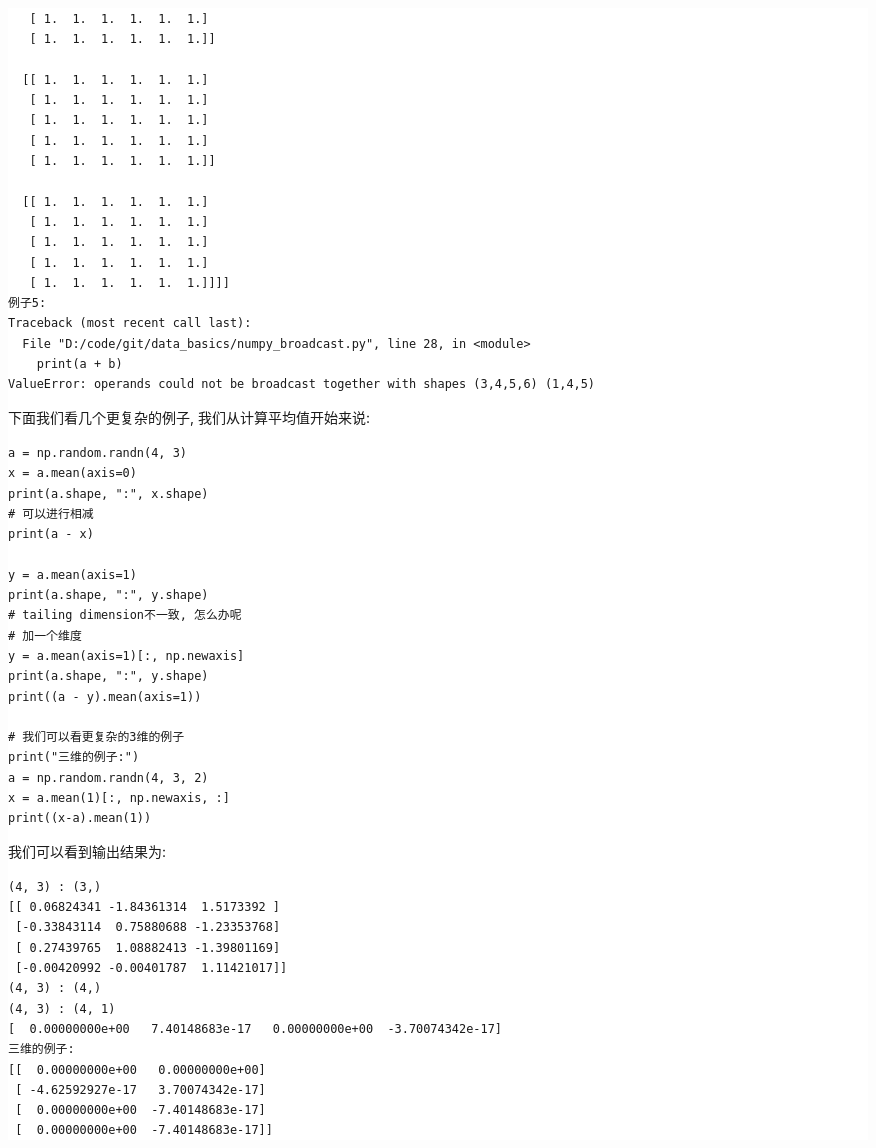 ```
   [ 1.  1.  1.  1.  1.  1.]
   [ 1.  1.  1.  1.  1.  1.]]

  [[ 1.  1.  1.  1.  1.  1.]
   [ 1.  1.  1.  1.  1.  1.]
   [ 1.  1.  1.  1.  1.  1.]
   [ 1.  1.  1.  1.  1.  1.]
   [ 1.  1.  1.  1.  1.  1.]]

  [[ 1.  1.  1.  1.  1.  1.]
   [ 1.  1.  1.  1.  1.  1.]
   [ 1.  1.  1.  1.  1.  1.]
   [ 1.  1.  1.  1.  1.  1.]
   [ 1.  1.  1.  1.  1.  1.]]]]
例子5:
Traceback (most recent call last):
  File "D:/code/git/data_basics/numpy_broadcast.py", line 28, in <module>
    print(a + b)
ValueError: operands could not be broadcast together with shapes (3,4,5,6) (1,4,5) 
```

下面我们看几个更复杂的例子, 我们从计算平均值开始来说:


```
a = np.random.randn(4, 3)
x = a.mean(axis=0)
print(a.shape, ":", x.shape)
# 可以进行相减
print(a - x)

y = a.mean(axis=1)
print(a.shape, ":", y.shape)
# tailing dimension不一致, 怎么办呢
# 加一个维度
y = a.mean(axis=1)[:, np.newaxis]
print(a.shape, ":", y.shape)
print((a - y).mean(axis=1))

# 我们可以看更复杂的3维的例子
print("三维的例子:")
a = np.random.randn(4, 3, 2)
x = a.mean(1)[:, np.newaxis, :]
print((x-a).mean(1))
```

我们可以看到输出结果为:


```
(4, 3) : (3,)
[[ 0.06824341 -1.84361314  1.5173392 ]
 [-0.33843114  0.75880688 -1.23353768]
 [ 0.27439765  1.08882413 -1.39801169]
 [-0.00420992 -0.00401787  1.11421017]]
(4, 3) : (4,)
(4, 3) : (4, 1)
[  0.00000000e+00   7.40148683e-17   0.00000000e+00  -3.70074342e-17]
三维的例子:
[[  0.00000000e+00   0.00000000e+00]
 [ -4.62592927e-17   3.70074342e-17]
 [  0.00000000e+00  -7.40148683e-17]
 [  0.00000000e+00  -7.40148683e-17]]
```
